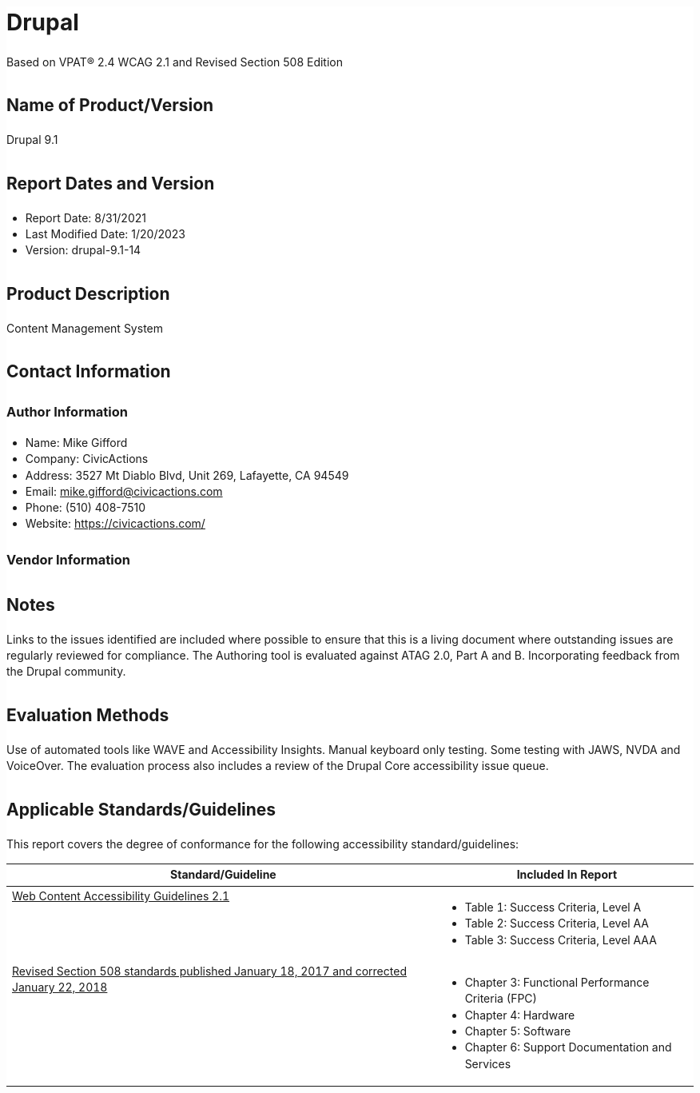 # Drupal

Based on VPAT® 2.4 WCAG 2.1 and Revised Section 508 Edition

## Name of Product/Version

Drupal 9.1

## Report Dates and Version

- Report Date: 8/31/2021
- Last Modified Date: 1/20/2023
- Version: drupal-9.1-14

## Product Description

Content Management System

## Contact Information

### Author Information

- Name: Mike Gifford
- Company: CivicActions
- Address: 3527 Mt Diablo Blvd, Unit 269, Lafayette, CA 94549
- Email: mike.gifford@civicactions.com
- Phone: (510) 408-7510
- Website: https://civicactions.com/

### Vendor Information

## Notes

Links to the issues identified are included where possible to ensure that this is a living document where outstanding issues are regularly reviewed for compliance. The Authoring tool is evaluated against ATAG 2.0, Part A and B. Incorporating feedback from the Drupal community.

## Evaluation Methods

Use of automated tools like WAVE and Accessibility Insights. Manual keyboard only testing. Some testing with JAWS, NVDA and VoiceOver. The evaluation process also includes a review of the Drupal Core accessibility issue queue.

## Applicable Standards/Guidelines

This report covers the degree of conformance for the following accessibility standard/guidelines:

| Standard/Guideline                                                                                                           | Included In Report                                                                                                                                                               |
| ---------------------------------------------------------------------------------------------------------------------------- | -------------------------------------------------------------------------------------------------------------------------------------------------------------------------------- |
| [Web Content Accessibility Guidelines 2.1](https://www.w3.org/TR/WCAG21/)                                                    | <ul><li>Table 1: Success Criteria, Level A</li><li>Table 2: Success Criteria, Level AA</li><li>Table 3: Success Criteria, Level AAA</li></ul>                                    |
| [Revised Section 508 standards published January 18, 2017 and corrected January 22, 2018](https://www.access-board.gov/ict/) | <ul><li>Chapter 3: Functional Performance Criteria (FPC)</li><li>Chapter 4: Hardware</li><li>Chapter 5: Software</li><li>Chapter 6: Support Documentation and Services</li></ul> |
